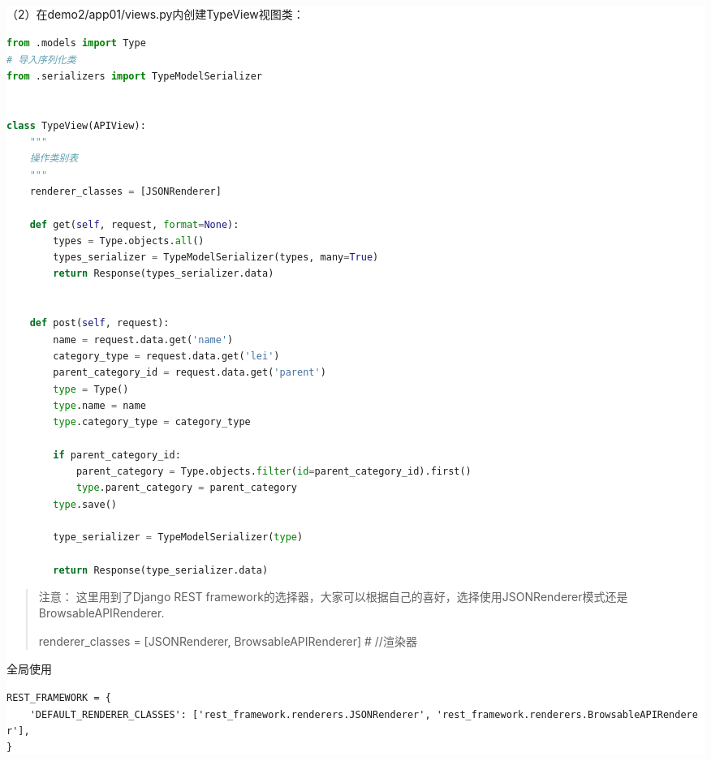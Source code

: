 （2）在demo2/app01/views.py内创建TypeView视图类：

```python
from .models import Type
# 导入序列化类
from .serializers import TypeModelSerializer


class TypeView(APIView):
    """
    操作类别表
    """
    renderer_classes = [JSONRenderer]
    
    def get(self, request, format=None):
        types = Type.objects.all()
        types_serializer = TypeModelSerializer(types, many=True)
        return Response(types_serializer.data)
    
    
    def post(self, request):
        name = request.data.get('name')
        category_type = request.data.get('lei')
        parent_category_id = request.data.get('parent')
        type = Type()
        type.name = name
        type.category_type = category_type
    
        if parent_category_id:
            parent_category = Type.objects.filter(id=parent_category_id).first()
            type.parent_category = parent_category
        type.save()
    
        type_serializer = TypeModelSerializer(type)
    
        return Response(type_serializer.data)
```



> 注意： 这里用到了Django REST framework的选择器，大家可以根据自己的喜好，选择使用JSONRenderer模式还是BrowsableAPIRenderer.
>
> renderer_classes = [JSONRenderer, BrowsableAPIRenderer]   # //渲染器

全局使用

```
REST_FRAMEWORK = {
    'DEFAULT_RENDERER_CLASSES': ['rest_framework.renderers.JSONRenderer', 'rest_framework.renderers.BrowsableAPIRenderer'],
}
```



